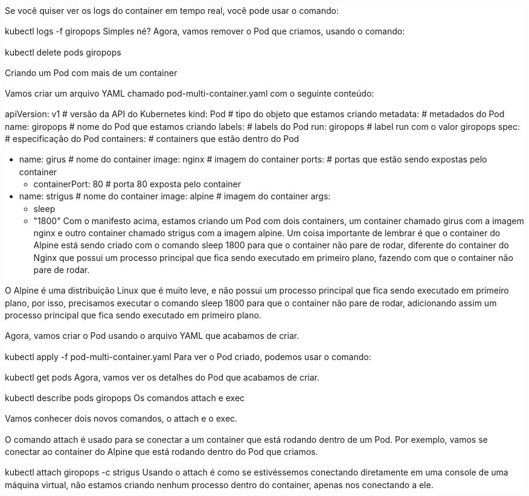 Se você quiser ver os logs do container em tempo real, você pode usar o comando:

kubectl logs -f giropops
Simples né? Agora, vamos remover o Pod que criamos, usando o comando:

kubectl delete pods giropops
 

Criando um Pod com mais de um container

Vamos criar um arquivo YAML chamado pod-multi-container.yaml com o seguinte conteúdo:

apiVersion: v1 # versão da API do Kubernetes
kind: Pod # tipo do objeto que estamos criando
metadata: # metadados do Pod 
  name: giropops # nome do Pod que estamos criando
labels: # labels do Pod
  run: giropops # label run com o valor giropops
spec: # especificação do Pod
  containers: # containers que estão dentro do Pod
  - name: girus # nome do container
    image: nginx # imagem do container
    ports: # portas que estão sendo expostas pelo container
    - containerPort: 80 # porta 80 exposta pelo container
  - name: strigus # nome do container
    image: alpine # imagem do container
    args:
    - sleep
    - "1800"
Com o manifesto acima, estamos criando um Pod com dois containers, um container chamado girus com a imagem nginx e outro container chamado strigus com a imagem alpine. Um coisa importante de lembrar é que o container do Alpine está sendo criado com o comando sleep 1800 para que o container não pare de rodar, diferente do container do Nginx que possui um processo principal que fica sendo executado em primeiro plano, fazendo com que o container não pare de rodar.

O Alpine é uma distribuição Linux que é muito leve, e não possui um processo principal que fica sendo executado em primeiro plano, por isso, precisamos executar o comando sleep 1800 para que o container não pare de rodar, adicionando assim um processo principal que fica sendo executado em primeiro plano.

Agora, vamos criar o Pod usando o arquivo YAML que acabamos de criar.

kubectl apply -f pod-multi-container.yaml
Para ver o Pod criado, podemos usar o comando:

kubectl get pods
Agora, vamos ver os detalhes do Pod que acabamos de criar.

kubectl describe pods giropops
Os comandos attach e exec

Vamos conhecer dois novos comandos, o attach e o exec.

O comando attach é usado para se conectar a um container que está rodando dentro de um Pod. Por exemplo, vamos se conectar ao container do Alpine que está rodando dentro do Pod que criamos.

kubectl attach giropops -c strigus
Usando o attach é como se estivéssemos conectando diretamente em uma console de uma máquina virtual, não estamos criando nenhum processo dentro do container, apenas nos conectando a ele.
